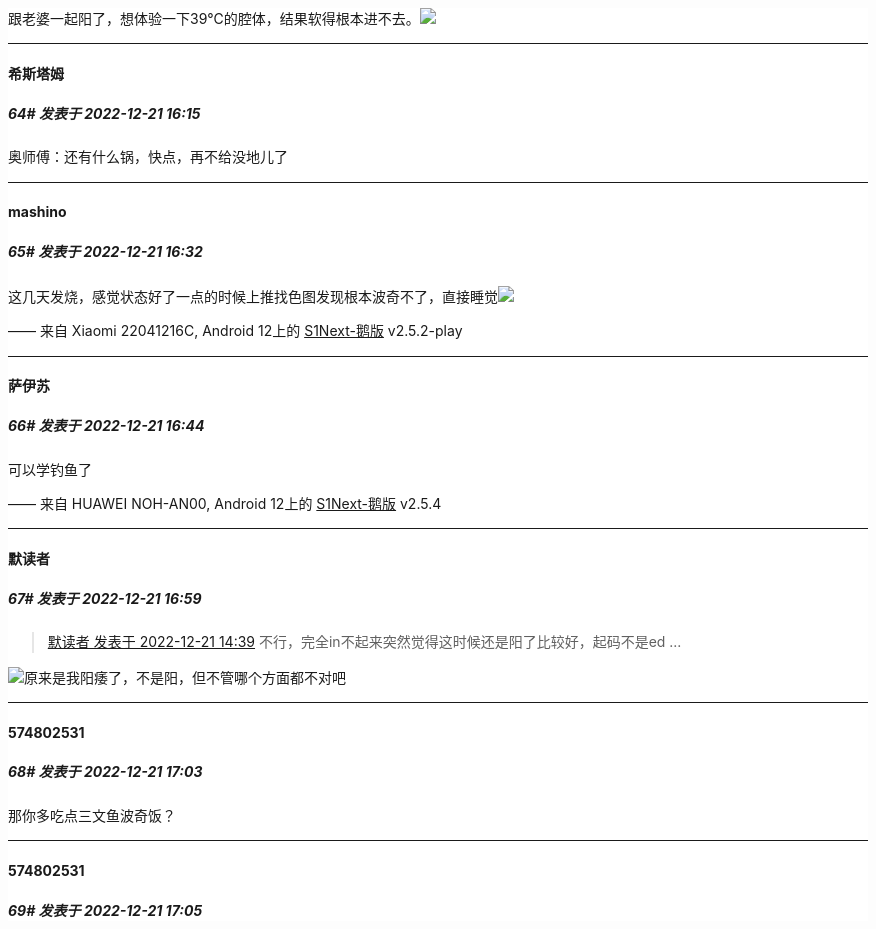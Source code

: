 跟老婆一起阳了，想体验一下39℃的腔体，结果软得根本进不去。<img src="https://static.saraba1st.com/image/smiley/face2017/001.png" referrerpolicy="no-referrer">



*****

####  希斯塔姆  
##### 64#       发表于 2022-12-21 16:15

奥师傅：还有什么锅，快点，再不给没地儿了



*****

####  mashino  
##### 65#       发表于 2022-12-21 16:32

这几天发烧，感觉状态好了一点的时候上推找色图发现根本波奇不了，直接睡觉<img src="https://static.saraba1st.com/image/smiley/face2017/067.png" referrerpolicy="no-referrer">

—— 来自 Xiaomi 22041216C, Android 12上的 [S1Next-鹅版](https://github.com/ykrank/S1-Next/releases) v2.5.2-play



*****

####  萨伊苏  
##### 66#       发表于 2022-12-21 16:44

可以学钓鱼了

—— 来自 HUAWEI NOH-AN00, Android 12上的 [S1Next-鹅版](https://github.com/ykrank/S1-Next/releases) v2.5.4



*****

####  默读者  
##### 67#       发表于 2022-12-21 16:59

<blockquote><a href="httphttps://bbs.saraba1st.com/2b/forum.php?mod=redirect&amp;goto=findpost&amp;pid=59033784&amp;ptid=2111098" target="_blank">默读者 发表于 2022-12-21 14:39</a>
不行，完全in不起来突然觉得这时候还是阳了比较好，起码不是ed ...</blockquote>
<img src="https://static.saraba1st.com/image/smiley/face2017/067.png" referrerpolicy="no-referrer">原来是我阳痿了，不是阳，但不管哪个方面都不对吧



*****

####  574802531  
##### 68#       发表于 2022-12-21 17:03

那你多吃点三文鱼波奇饭？

*****

####  574802531  
##### 69#       发表于 2022-12-21 17:05
